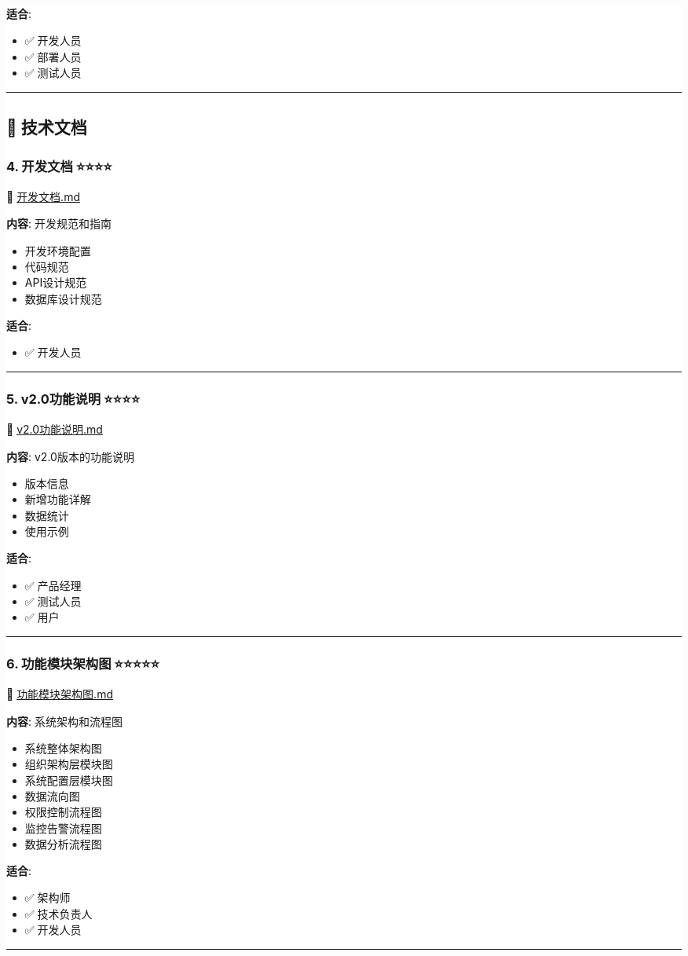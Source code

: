 **适合**: 
- ✅ 开发人员
- ✅ 部署人员
- ✅ 测试人员

---

## 📖 技术文档

### 4. 开发文档 ⭐⭐⭐⭐
📄 [开发文档.md](./开发文档.md)

**内容**: 开发规范和指南
- 开发环境配置
- 代码规范
- API设计规范
- 数据库设计规范

**适合**: 
- ✅ 开发人员

---

### 5. v2.0功能说明 ⭐⭐⭐⭐
📄 [v2.0功能说明.md](./v2.0功能说明.md)

**内容**: v2.0版本的功能说明
- 版本信息
- 新增功能详解
- 数据统计
- 使用示例

**适合**: 
- ✅ 产品经理
- ✅ 测试人员
- ✅ 用户

---

### 6. 功能模块架构图 ⭐⭐⭐⭐⭐
📄 [功能模块架构图.md](./功能模块架构图.md)

**内容**: 系统架构和流程图
- 系统整体架构图
- 组织架构层模块图
- 系统配置层模块图
- 数据流向图
- 权限控制流程图
- 监控告警流程图
- 数据分析流程图

**适合**: 
- ✅ 架构师
- ✅ 技术负责人
- ✅ 开发人员

---